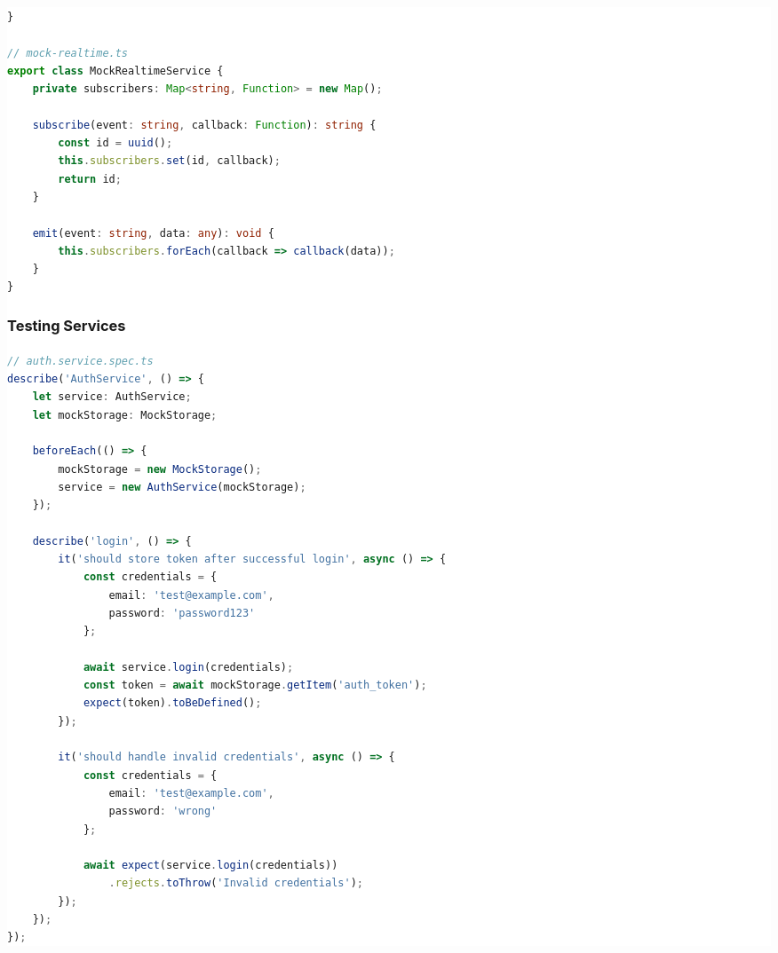 ```typescript
}

// mock-realtime.ts
export class MockRealtimeService {
    private subscribers: Map<string, Function> = new Map();

    subscribe(event: string, callback: Function): string {
        const id = uuid();
        this.subscribers.set(id, callback);
        return id;
    }

    emit(event: string, data: any): void {
        this.subscribers.forEach(callback => callback(data));
    }
}
```

### Testing Services
```typescript
// auth.service.spec.ts
describe('AuthService', () => {
    let service: AuthService;
    let mockStorage: MockStorage;

    beforeEach(() => {
        mockStorage = new MockStorage();
        service = new AuthService(mockStorage);
    });

    describe('login', () => {
        it('should store token after successful login', async () => {
            const credentials = {
                email: 'test@example.com',
                password: 'password123'
            };

            await service.login(credentials);
            const token = await mockStorage.getItem('auth_token');
            expect(token).toBeDefined();
        });

        it('should handle invalid credentials', async () => {
            const credentials = {
                email: 'test@example.com',
                password: 'wrong'
            };

            await expect(service.login(credentials))
                .rejects.toThrow('Invalid credentials');
        });
    });
});
```
